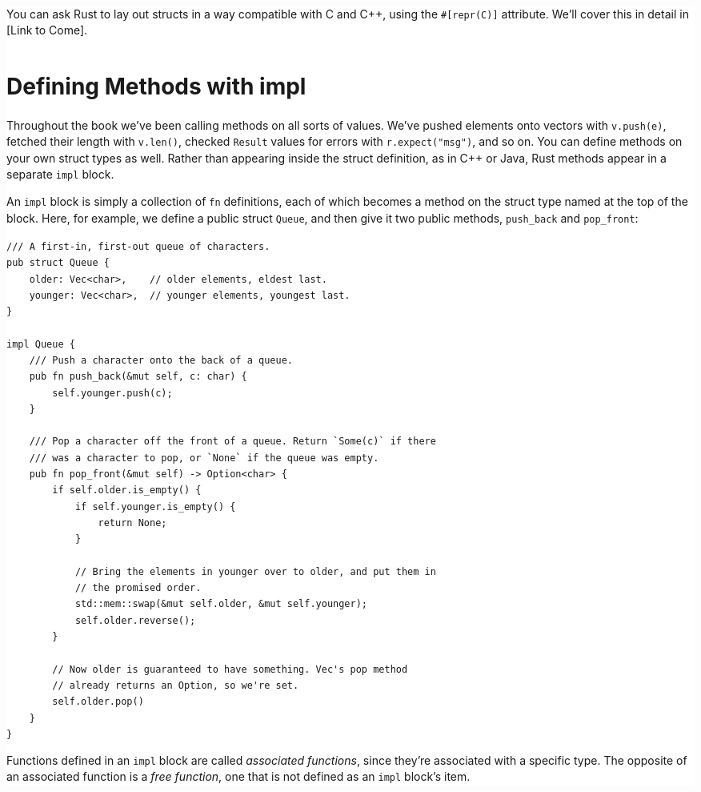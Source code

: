 You can ask Rust to lay out structs in a way compatible with C and C‍++, using the `#[repr(C)]` attribute. We’ll cover this in detail in [Link to Come].

# Defining Methods with impl

Throughout the book we’ve been calling methods on all sorts of values. We’ve pushed elements onto vectors with `v.push(e)`, fetched their length with `v.len()`, checked `Result` values for errors with `r.expect("msg")`, and so on. You can define methods on your own struct types as well. Rather than appearing inside the struct definition, as in C‍++ or Java, Rust methods appear in a separate `impl` block.

An `impl` block is simply a collection of `fn` definitions, each of which becomes a method on the struct type named at the top of the block. Here, for example, we define a public struct `Queue`, and then give it two public methods, `push_back` and `pop_front`:

```
/// A first-in, first-out queue of characters.
pub struct Queue {
    older: Vec<char>,    // older elements, eldest last.
    younger: Vec<char>,  // younger elements, youngest last.
}

impl Queue {
    /// Push a character onto the back of a queue.
    pub fn push_back(&mut self, c: char) {
        self.younger.push(c);
    }

    /// Pop a character off the front of a queue. Return `Some(c)` if there
    /// was a character to pop, or `None` if the queue was empty.
    pub fn pop_front(&mut self) -> Option<char> {
        if self.older.is_empty() {
            if self.younger.is_empty() {
                return None;
            }

            // Bring the elements in younger over to older, and put them in
            // the promised order.
            std::mem::swap(&mut self.older, &mut self.younger);
            self.older.reverse();
        }

        // Now older is guaranteed to have something. Vec's pop method
        // already returns an Option, so we're set.
        self.older.pop()
    }
}
```

Functions defined in an `impl` block are called *associated functions*, since they’re associated with a specific type. The opposite of an associated function is a *free function*, one that is not defined as an `impl` block’s item.
